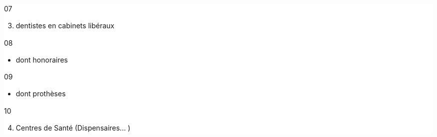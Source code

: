 07

</td>
      <td width="413">

3. dentistes en cabinets libéraux

</td>
      <td valign="top" width="68">
      </td><td width="76" valign="top">
      </td><td width="89" valign="top">
    </td></tr>
    <tr>
      <td width="34">

08

</td>
      <td width="413">

- dont honoraires

</td>
      <td width="68" valign="top">
      </td><td width="76" valign="top">
      </td><td width="89" valign="top">
    </td></tr>
    <tr>
      <td width="34">

09

</td>
      <td width="413">

- dont prothèses

</td>
      <td valign="top" width="68">
      </td><td valign="top" width="76">
      </td><td width="89" valign="top">
    </td></tr>
    <tr>
      <td width="34">

10

</td>
      <td width="413">

4. Centres de Santé (Dispensaires... )

</td>
      <td width="68" valign="top">
      </td><td valign="top" width="76">
      </td><td valign="top" width="89">
    </td></tr>
    <tr>
      <td width="34">
